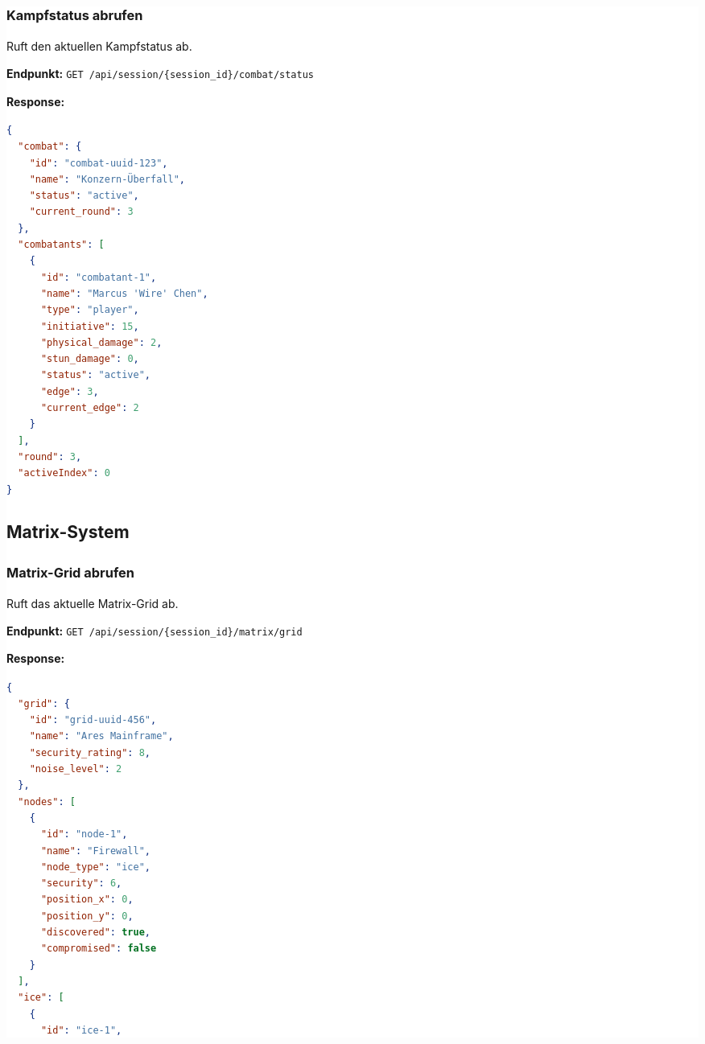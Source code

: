 ### Kampfstatus abrufen

Ruft den aktuellen Kampfstatus ab.

**Endpunkt:** `GET /api/session/{session_id}/combat/status`

**Response:**
```json
{
  "combat": {
    "id": "combat-uuid-123",
    "name": "Konzern-Überfall",
    "status": "active",
    "current_round": 3
  },
  "combatants": [
    {
      "id": "combatant-1",
      "name": "Marcus 'Wire' Chen",
      "type": "player",
      "initiative": 15,
      "physical_damage": 2,
      "stun_damage": 0,
      "status": "active",
      "edge": 3,
      "current_edge": 2
    }
  ],
  "round": 3,
  "activeIndex": 0
}
```

## Matrix-System

### Matrix-Grid abrufen

Ruft das aktuelle Matrix-Grid ab.

**Endpunkt:** `GET /api/session/{session_id}/matrix/grid`

**Response:**
```json
{
  "grid": {
    "id": "grid-uuid-456",
    "name": "Ares Mainframe",
    "security_rating": 8,
    "noise_level": 2
  },
  "nodes": [
    {
      "id": "node-1",
      "name": "Firewall",
      "node_type": "ice",
      "security": 6,
      "position_x": 0,
      "position_y": 0,
      "discovered": true,
      "compromised": false
    }
  ],
  "ice": [
    {
      "id": "ice-1",
```